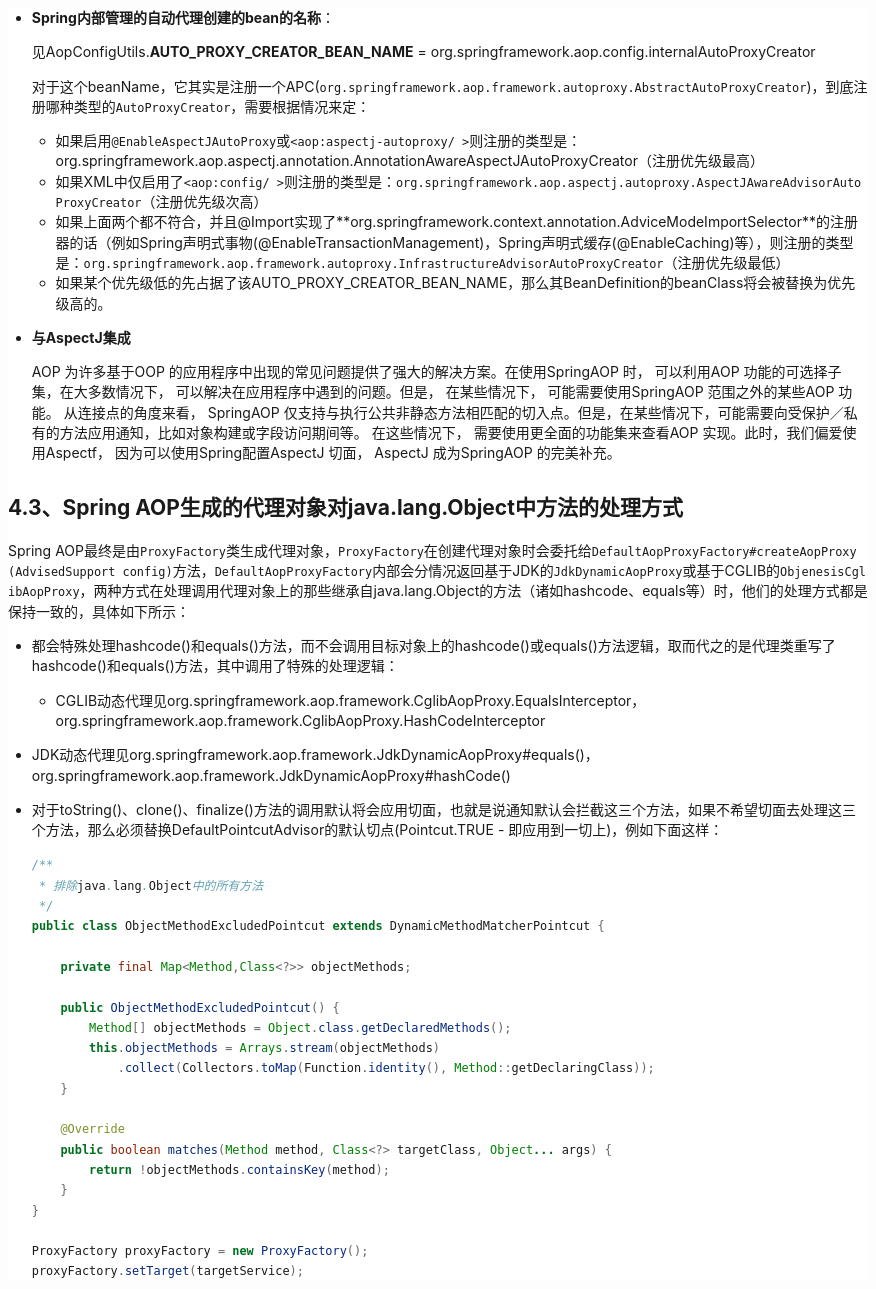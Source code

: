 - **Spring内部管理的自动代理创建的bean的名称**：

  见AopConfigUtils.**AUTO_PROXY_CREATOR_BEAN_NAME** = org.springframework.aop.config.internalAutoProxyCreator

  对于这个beanName，它其实是注册一个APC(`org.springframework.aop.framework.autoproxy.AbstractAutoProxyCreator`)，到底注册哪种类型的`AutoProxyCreator`，需要根据情况来定：

  - 如果启用`@EnableAspectJAutoProxy`或`<aop:aspectj-autoproxy/ >`则注册的类型是：org.springframework.aop.aspectj.annotation.AnnotationAwareAspectJAutoProxyCreator（注册优先级最高）
  - 如果XML中仅启用了`<aop:config/ >`则注册的类型是：`org.springframework.aop.aspectj.autoproxy.AspectJAwareAdvisorAutoProxyCreator`（注册优先级次高）
  - 如果上面两个都不符合，并且@Import实现了**org.springframework.context.annotation.AdviceModeImportSelector<EnableXxxAnnotation>**的注册器的话（例如Spring声明式事物(@EnableTransactionManagement)，Spring声明式缓存(@EnableCaching)等），则注册的类型是：`org.springframework.aop.framework.autoproxy.InfrastructureAdvisorAutoProxyCreator`（注册优先级最低）
  - 如果某个优先级低的先占据了该AUTO_PROXY_CREATOR_BEAN_NAME，那么其BeanDefinition的beanClass将会被替换为优先级高的。

  

- **与AspectJ集成**

  AOP 为许多基于OOP 的应用程序中出现的常见问题提供了强大的解决方案。在使用SpringAOP 时， 可以利用AOP 功能的可选择子集，在大多数情况下， 可以解决在应用程序中遇到的问题。但是， 在某些情况下， 可能需要使用SpringAOP 范围之外的某些AOP 功能。
  从连接点的角度来看， SpringAOP 仅支持与执行公共非静态方法相匹配的切入点。但是，在某些情况下，可能需要向受保护／私有的方法应用通知，比如对象构建或字段访问期间等。
  在这些情况下， 需要使用更全面的功能集来查看AOP 实现。此时，我们偏爱使用Aspectf， 因为可以使用Spring配置AspectJ 切面， AspectJ 成为SpringAOP 的完美补充。





## 4.3、Spring AOP生成的代理对象对java.lang.Object中方法的处理方式

Spring AOP最终是由`ProxyFactory`类生成代理对象，`ProxyFactory`在创建代理对象时会委托给`DefaultAopProxyFactory#createAopProxy(AdvisedSupport config)`方法，`DefaultAopProxyFactory`内部会分情况返回基于JDK的`JdkDynamicAopProxy`或基于CGLIB的`ObjenesisCglibAopProxy`，两种方式在处理调用代理对象上的那些继承自java.lang.Object的方法（诸如hashcode、equals等）时，他们的处理方式都是保持一致的，具体如下所示：

- 都会特殊处理hashcode()和equals()方法，而不会调用目标对象上的hashcode()或equals()方法逻辑，取而代之的是代理类重写了hashcode()和equals()方法，其中调用了特殊的处理逻辑：

  - CGLIB动态代理见org.springframework.aop.framework.CglibAopProxy.EqualsInterceptor，org.springframework.aop.framework.CglibAopProxy.HashCodeInterceptor
- JDK动态代理见org.springframework.aop.framework.JdkDynamicAopProxy#equals()，org.springframework.aop.framework.JdkDynamicAopProxy#hashCode()
  
- 对于toString()、clone()、finalize()方法的调用默认将会应用切面，也就是说通知默认会拦截这三个方法，如果不希望切面去处理这三个方法，那么必须替换DefaultPointcutAdvisor的默认切点(Pointcut.TRUE - 即应用到一切上)，例如下面这样：

  ```java
  /**
   * 排除java.lang.Object中的所有方法
   */
  public class ObjectMethodExcludedPointcut extends DynamicMethodMatcherPointcut {
  
      private final Map<Method,Class<?>> objectMethods;
  
      public ObjectMethodExcludedPointcut() {
          Method[] objectMethods = Object.class.getDeclaredMethods();
          this.objectMethods = Arrays.stream(objectMethods)
              .collect(Collectors.toMap(Function.identity(), Method::getDeclaringClass));
      }
  
      @Override
      public boolean matches(Method method, Class<?> targetClass, Object... args) {
          return !objectMethods.containsKey(method);
      }
  }
  
  ProxyFactory proxyFactory = new ProxyFactory();
  proxyFactory.setTarget(targetService);
  ```